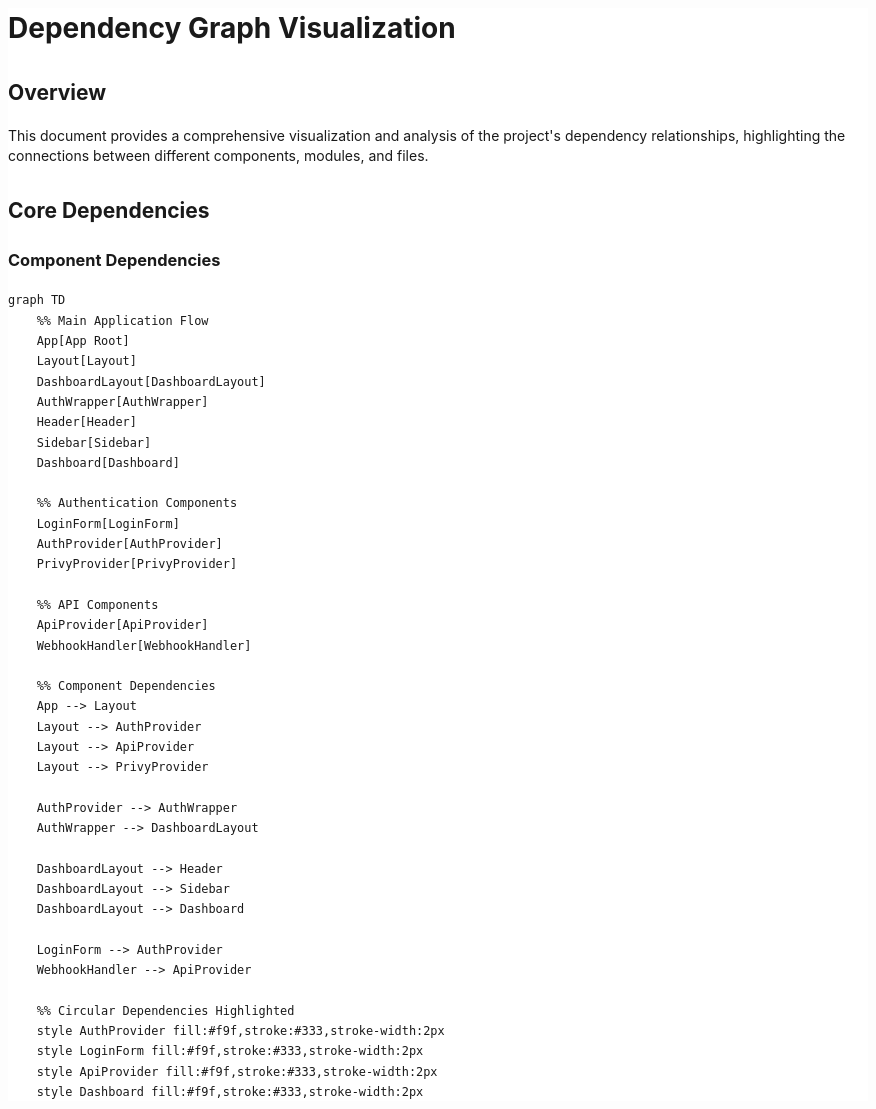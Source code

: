# Dependency Graph Visualization

## Overview
This document provides a comprehensive visualization and analysis of the project's dependency relationships, highlighting the connections between different components, modules, and files.

## Core Dependencies

### Component Dependencies
```mermaid
graph TD
    %% Main Application Flow
    App[App Root]
    Layout[Layout]
    DashboardLayout[DashboardLayout]
    AuthWrapper[AuthWrapper]
    Header[Header]
    Sidebar[Sidebar]
    Dashboard[Dashboard]
    
    %% Authentication Components
    LoginForm[LoginForm]
    AuthProvider[AuthProvider]
    PrivyProvider[PrivyProvider]
    
    %% API Components
    ApiProvider[ApiProvider]
    WebhookHandler[WebhookHandler]
    
    %% Component Dependencies
    App --> Layout
    Layout --> AuthProvider
    Layout --> ApiProvider
    Layout --> PrivyProvider
    
    AuthProvider --> AuthWrapper
    AuthWrapper --> DashboardLayout
    
    DashboardLayout --> Header
    DashboardLayout --> Sidebar
    DashboardLayout --> Dashboard
    
    LoginForm --> AuthProvider
    WebhookHandler --> ApiProvider
    
    %% Circular Dependencies Highlighted
    style AuthProvider fill:#f9f,stroke:#333,stroke-width:2px
    style LoginForm fill:#f9f,stroke:#333,stroke-width:2px
    style ApiProvider fill:#f9f,stroke:#333,stroke-width:2px
    style Dashboard fill:#f9f,stroke:#333,stroke-width:2px
```
